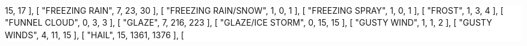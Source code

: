 15,
17 
],
[
 "FREEZING RAIN",
7,
23,
30 
],
[
 "FREEZING RAIN/SNOW",
1,
0,
1 
],
[
 "FREEZING SPRAY",
1,
0,
1 
],
[
 "FROST",
1,
3,
4 
],
[
 "FUNNEL CLOUD",
0,
3,
3 
],
[
 "GLAZE",
7,
216,
223 
],
[
 "GLAZE/ICE STORM",
0,
15,
15 
],
[
 "GUSTY WIND",
1,
1,
2 
],
[
 "GUSTY WINDS",
4,
11,
15 
],
[
 "HAIL",
15,
1361,
1376 
],
[